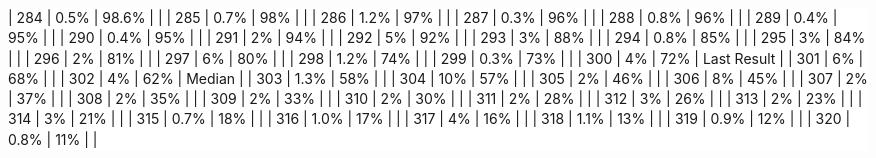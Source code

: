 | 284 | 0.5% | 98.6% |  |
| 285 | 0.7% | 98% |  |
| 286 | 1.2% | 97% |  |
| 287 | 0.3% | 96% |  |
| 288 | 0.8% | 96% |  |
| 289 | 0.4% | 95% |  |
| 290 | 0.4% | 95% |  |
| 291 | 2% | 94% |  |
| 292 | 5% | 92% |  |
| 293 | 3% | 88% |  |
| 294 | 0.8% | 85% |  |
| 295 | 3% | 84% |  |
| 296 | 2% | 81% |  |
| 297 | 6% | 80% |  |
| 298 | 1.2% | 74% |  |
| 299 | 0.3% | 73% |  |
| 300 | 4% | 72% | Last Result |
| 301 | 6% | 68% |  |
| 302 | 4% | 62% | Median |
| 303 | 1.3% | 58% |  |
| 304 | 10% | 57% |  |
| 305 | 2% | 46% |  |
| 306 | 8% | 45% |  |
| 307 | 2% | 37% |  |
| 308 | 2% | 35% |  |
| 309 | 2% | 33% |  |
| 310 | 2% | 30% |  |
| 311 | 2% | 28% |  |
| 312 | 3% | 26% |  |
| 313 | 2% | 23% |  |
| 314 | 3% | 21% |  |
| 315 | 0.7% | 18% |  |
| 316 | 1.0% | 17% |  |
| 317 | 4% | 16% |  |
| 318 | 1.1% | 13% |  |
| 319 | 0.9% | 12% |  |
| 320 | 0.8% | 11% |  |